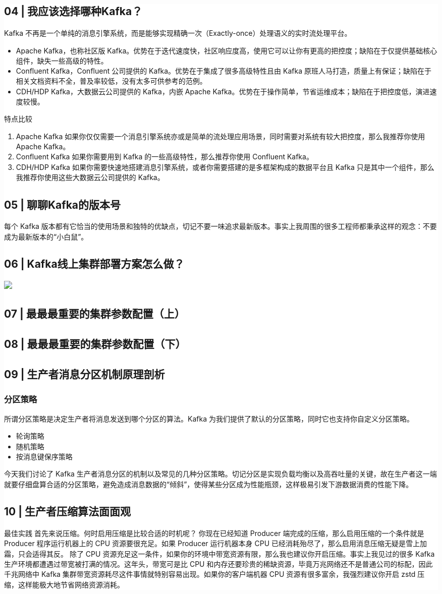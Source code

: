 


## 04 | 我应该选择哪种Kafka？
Kafka 不再是一个单纯的消息引擎系统，而是能够实现精确一次（Exactly-once）处理语义的实时流处理平台。


* Apache Kafka，也称社区版 Kafka。优势在于迭代速度快，社区响应度高，使用它可以让你有更高的把控度；缺陷在于仅提供基础核心组件，缺失一些高级的特性。
* Confluent Kafka，Confluent 公司提供的 Kafka。优势在于集成了很多高级特性且由 Kafka 原班人马打造，质量上有保证；缺陷在于相关文档资料不全，普及率较低，没有太多可供参考的范例。
* CDH/HDP Kafka，大数据云公司提供的 Kafka，内嵌 Apache Kafka。优势在于操作简单，节省运维成本；缺陷在于把控度低，演进速度较慢。


特点比较
1. Apache Kafka
如果你仅仅需要一个消息引擎系统亦或是简单的流处理应用场景，同时需要对系统有较大把控度，那么我推荐你使用 Apache Kafka。
2. Confluent Kafka
如果你需要用到 Kafka 的一些高级特性，那么推荐你使用 Confluent Kafka。
3. CDH/HDP Kafka
如果你需要快速地搭建消息引擎系统，或者你需要搭建的是多框架构成的数据平台且 Kafka 只是其中一个组件，那么我推荐你使用这些大数据云公司提供的 Kafka。


## 05 | 聊聊Kafka的版本号
每个 Kafka 版本都有它恰当的使用场景和独特的优缺点，切记不要一味追求最新版本。事实上我周围的很多工程师都秉承这样的观念：不要成为最新版本的“小白鼠”。




## 06 | Kafka线上集群部署方案怎么做？
![](https://sxm-upload.oss-cn-beijing.aliyuncs.com/imgs/8fc65ca6-8505-4f69-ab63-c2514939ca49.jpg)




## 07 | 最最最重要的集群参数配置（上）
## 08 | 最最最重要的集群参数配置（下）


## 09 | 生产者消息分区机制原理剖析
### 分区策略
所谓分区策略是决定生产者将消息发送到哪个分区的算法。Kafka 为我们提供了默认的分区策略，同时它也支持你自定义分区策略。
* 轮询策略
* 随机策略
* 按消息键保序策略


今天我们讨论了 Kafka 生产者消息分区的机制以及常见的几种分区策略。切记分区是实现负载均衡以及高吞吐量的关键，故在生产者这一端就要仔细盘算合适的分区策略，避免造成消息数据的“倾斜”，使得某些分区成为性能瓶颈，这样极易引发下游数据消费的性能下降。    




## 10 | 生产者压缩算法面面观
最佳实践
首先来说压缩。何时启用压缩是比较合适的时机呢？
你现在已经知道 Producer 端完成的压缩，那么启用压缩的一个条件就是 Producer 程序运行机器上的 CPU 资源要很充足。如果 Producer 运行机器本身 CPU 已经消耗殆尽了，那么启用消息压缩无疑是雪上加霜，只会适得其反。
除了 CPU 资源充足这一条件，如果你的环境中带宽资源有限，那么我也建议你开启压缩。事实上我见过的很多 Kafka 生产环境都遭遇过带宽被打满的情况。这年头，带宽可是比 CPU 和内存还要珍贵的稀缺资源，毕竟万兆网络还不是普通公司的标配，因此千兆网络中 Kafka 集群带宽资源耗尽这件事情就特别容易出现。如果你的客户端机器 CPU 资源有很多富余，我强烈建议你开启 zstd 压缩，这样能极大地节省网络资源消耗。
